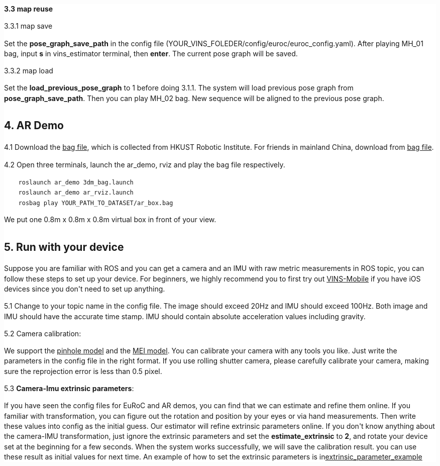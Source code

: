 **3.3 map reuse**

3.3.1 map save

Set the **pose_graph_save_path** in the config file (YOUR_VINS_FOLEDER/config/euroc/euroc_config.yaml). After playing MH_01 bag, input **s** in vins_estimator terminal, then **enter**. The current pose graph will be saved. 

3.3.2 map load

Set the **load_previous_pose_graph** to 1 before doing 3.1.1. The system will load previous pose graph from **pose_graph_save_path**. Then you can play MH_02 bag. New sequence will be aligned to the previous pose graph.

## 4. AR Demo
4.1 Download the [bag file](https://www.dropbox.com/s/s29oygyhwmllw9k/ar_box.bag?dl=0), which is collected from HKUST Robotic Institute. For friends in mainland China, download from [bag file]().

4.2 Open three terminals, launch the ar_demo, rviz and play the bag file respectively.
```
    roslaunch ar_demo 3dm_bag.launch
    roslaunch ar_demo ar_rviz.launch
    rosbag play YOUR_PATH_TO_DATASET/ar_box.bag 
```
We put one 0.8m x 0.8m x 0.8m virtual box in front of your view. 

## 5. Run with your device 

Suppose you are familiar with ROS and you can get a camera and an IMU with raw metric measurements in ROS topic, you can follow these steps to set up your device. For beginners, we highly recommend you to first try out [VINS-Mobile](https://github.com/HKUST-Aerial-Robotics/VINS-Mobile) if you have iOS devices since you don't need to set up anything.

5.1 Change to your topic name in the config file. The image should exceed 20Hz and IMU should exceed 100Hz. Both image and IMU should have the accurate time stamp. IMU should contain absolute acceleration values including gravity.

5.2 Camera calibration:

We support the [pinhole model](http://docs.opencv.org/2.4.8/modules/calib3d/doc/camera_calibration_and_3d_reconstruction.html) and the [MEI model](http://www.robots.ox.ac.uk/~cmei/articles/single_viewpoint_calib_mei_07.pdf). You can calibrate your camera with any tools you like. Just write the parameters in the config file in the right format. If you use rolling shutter camera, please carefully calibrate your camera, making sure the reprojection error is less than 0.5 pixel.

5.3 **Camera-Imu extrinsic parameters**:

If you have seen the config files for EuRoC and AR demos, you can find that we can estimate and refine them online. If you familiar with transformation, you can figure out the rotation and position by your eyes or via hand measurements. Then write these values into config as the initial guess. Our estimator will refine extrinsic parameters online. If you don't know anything about the camera-IMU transformation, just ignore the extrinsic parameters and set the **estimate_extrinsic** to **2**, and rotate your device set at the beginning for a few seconds. When the system works successfully, we will save the calibration result. you can use these result as initial values for next time. An example of how to set the extrinsic parameters is in[extrinsic_parameter_example](https://github.com/HKUST-Aerial-Robotics/VINS-Mono/blob/master/config/extrinsic_parameter_example.pdf)
